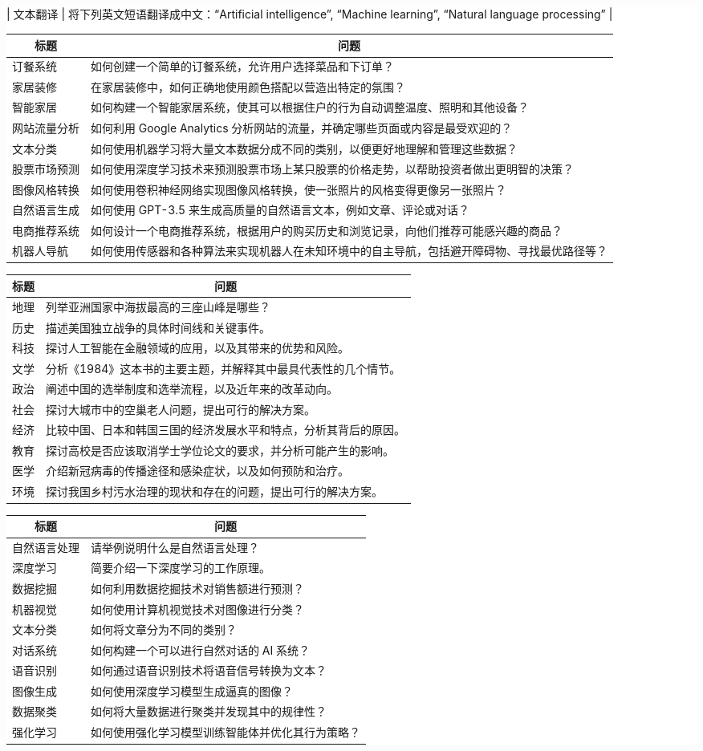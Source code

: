 | 文本翻译                           | 将下列英文短语翻译成中文：“Artificial intelligence”, “Machine learning”, “Natural language processing”            |

| 标题                               | 问题                                                                                                                                                     |
|----------------------------------|-----------------------------------------------------------------------------------------------------------------------------------------------------------|
| 订餐系统                           | 如何创建一个简单的订餐系统，允许用户选择菜品和下订单？                                                                                                 |
| 家居装修                           | 在家居装修中，如何正确地使用颜色搭配以营造出特定的氛围？                                                                                               |
| 智能家居                           | 如何构建一个智能家居系统，使其可以根据住户的行为自动调整温度、照明和其他设备？                                                                         |
| 网站流量分析                       | 如何利用 Google Analytics 分析网站的流量，并确定哪些页面或内容是最受欢迎的？                                                                           |
| 文本分类                           | 如何使用机器学习将大量文本数据分成不同的类别，以便更好地理解和管理这些数据？                                                                             |
| 股票市场预测                       | 如何使用深度学习技术来预测股票市场上某只股票的价格走势，以帮助投资者做出更明智的决策？                                                                   |
| 图像风格转换                       | 如何使用卷积神经网络实现图像风格转换，使一张照片的风格变得更像另一张照片？                                                                             |
| 自然语言生成                       | 如何使用 GPT-3.5 来生成高质量的自然语言文本，例如文章、评论或对话？                                                                                    |
| 电商推荐系统                       | 如何设计一个电商推荐系统，根据用户的购买历史和浏览记录，向他们推荐可能感兴趣的商品？                                                                   |
| 机器人导航                         | 如何使用传感器和各种算法来实现机器人在未知环境中的自主导航，包括避开障碍物、寻找最优路径等？                                                           |

|标题|问题|
|---|---|
|地理|列举亚洲国家中海拔最高的三座山峰是哪些？|
|历史|描述美国独立战争的具体时间线和关键事件。|
|科技|探讨人工智能在金融领域的应用，以及其带来的优势和风险。|
|文学|分析《1984》这本书的主要主题，并解释其中最具代表性的几个情节。|
|政治|阐述中国的选举制度和选举流程，以及近年来的改革动向。|
|社会|探讨大城市中的空巢老人问题，提出可行的解决方案。|
|经济|比较中国、日本和韩国三国的经济发展水平和特点，分析其背后的原因。|
|教育|探讨高校是否应该取消学士学位论文的要求，并分析可能产生的影响。|
|医学|介绍新冠病毒的传播途径和感染症状，以及如何预防和治疗。|
|环境|探讨我国乡村污水治理的现状和存在的问题，提出可行的解决方案。|

| 标题                   | 问题                                                         |
|------------------------|--------------------------------------------------------------|
| 自然语言处理       | 请举例说明什么是自然语言处理？                                  |
| 深度学习              | 简要介绍一下深度学习的工作原理。                                |
| 数据挖掘             | 如何利用数据挖掘技术对销售额进行预测？                         |
| 机器视觉             | 如何使用计算机视觉技术对图像进行分类？                        |
| 文本分类             | 如何将文章分为不同的类别？                                      |
| 对话系统             | 如何构建一个可以进行自然对话的 AI 系统？                      |
| 语音识别             | 如何通过语音识别技术将语音信号转换为文本？                      |
| 图像生成             | 如何使用深度学习模型生成逼真的图像？                          |
| 数据聚类             | 如何将大量数据进行聚类并发现其中的规律性？                    |
| 强化学习             | 如何使用强化学习模型训练智能体并优化其行为策略？              |
